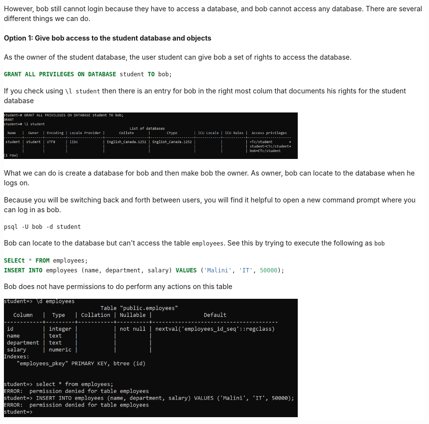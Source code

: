 However, bob still cannot login because they have to access a database, and bob cannot access any database. There are several different things we can do.

#### Option 1: Give bob access to the student database and objects

As the owner of the student database, the user student can give bob a set of rights to access the database.

```sql
GRANT ALL PRIVILEGES ON DATABASE student TO bob;
```
If you check using `\l student` then there is an entry for bob in the right most colum that documents his rights for the student database

<img src="images/lab3-3-4.png" alt="" width="600"/>

What we can do is create a database for bob and then make bob the owner. As owner, bob can locate to the database when he logs on.

Because you will be switching back and forth between users, you will find it helpful to open a new command prompt where you can log in as bob.

```shell
psql -U bob -d student
```

Bob can locate to the database but can't access the table `employees`. See this by trying to execute the following as `bob`

```sql
SELECt * FROM employees;
INSERT INTO employees (name, department, salary) VALUES ('Malini', 'IT', 50000);
```

Bob does not have permissions to do perform any actions on this table 

<img src="images/lab3-3-7.png" alt="" width="600"/>
